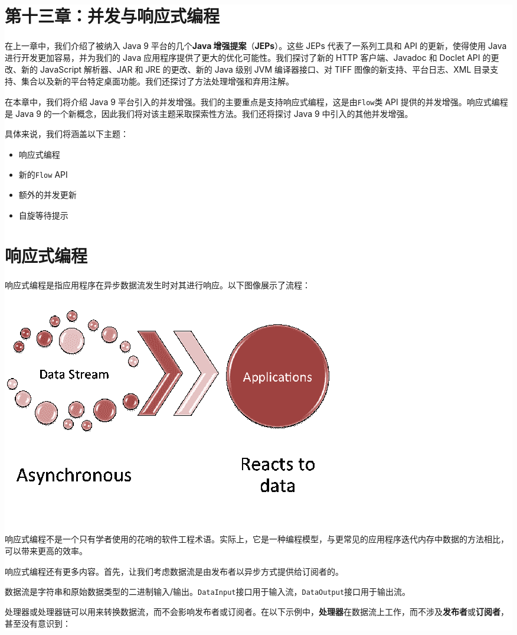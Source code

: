 # 第十三章：并发与响应式编程

在上一章中，我们介绍了被纳入 Java 9 平台的几个**Java 增强提案**（**JEPs**）。这些 JEPs 代表了一系列工具和 API 的更新，使得使用 Java 进行开发更加容易，并为我们的 Java 应用程序提供了更大的优化可能性。我们探讨了新的 HTTP 客户端、Javadoc 和 Doclet API 的更改、新的 JavaScript 解析器、JAR 和 JRE 的更改、新的 Java 级别 JVM 编译器接口、对 TIFF 图像的新支持、平台日志、XML 目录支持、集合以及新的平台特定桌面功能。我们还探讨了方法处理增强和弃用注解。

在本章中，我们将介绍 Java 9 平台引入的并发增强。我们的主要重点是支持响应式编程，这是由`Flow`类 API 提供的并发增强。响应式编程是 Java 9 的一个新概念，因此我们将对该主题采取探索性方法。我们还将探讨 Java 9 中引入的其他并发增强。

具体来说，我们将涵盖以下主题：

+   响应式编程

+   新的`Flow` API

+   额外的并发更新

+   自旋等待提示

# 响应式编程

响应式编程是指应用程序在异步数据流发生时对其进行响应。以下图像展示了流程：

![](img/a5cf435c-d95d-4d94-8eb4-26e21fb59fc7.png)

响应式编程不是一个只有学者使用的花哨的软件工程术语。实际上，它是一种编程模型，与更常见的应用程序迭代内存中数据的方法相比，可以带来更高的效率。

响应式编程还有更多内容。首先，让我们考虑数据流是由发布者以异步方式提供给订阅者的。

数据流是字符串和原始数据类型的二进制输入/输出。`DataInput`接口用于输入流，`DataOutput`接口用于输出流。

处理器或处理器链可以用来转换数据流，而不会影响发布者或订阅者。在以下示例中，**处理器**在数据流上工作，而不涉及**发布者**或**订阅者**，甚至没有意识到：
